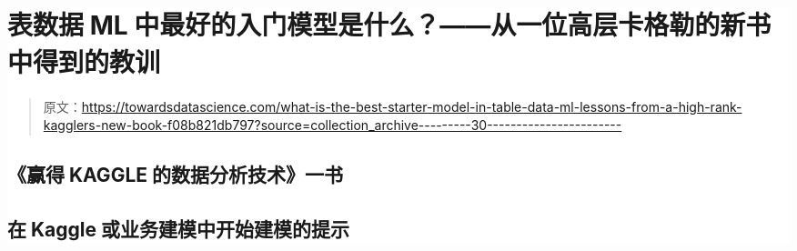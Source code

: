 # 表数据 ML 中最好的入门模型是什么？——从一位高层卡格勒的新书中得到的教训

> 原文：<https://towardsdatascience.com/what-is-the-best-starter-model-in-table-data-ml-lessons-from-a-high-rank-kagglers-new-book-f08b821db797?source=collection_archive---------30----------------------->

## 《赢得 KAGGLE 的数据分析技术》一书

## 在 Kaggle 或业务建模中开始建模的提示

